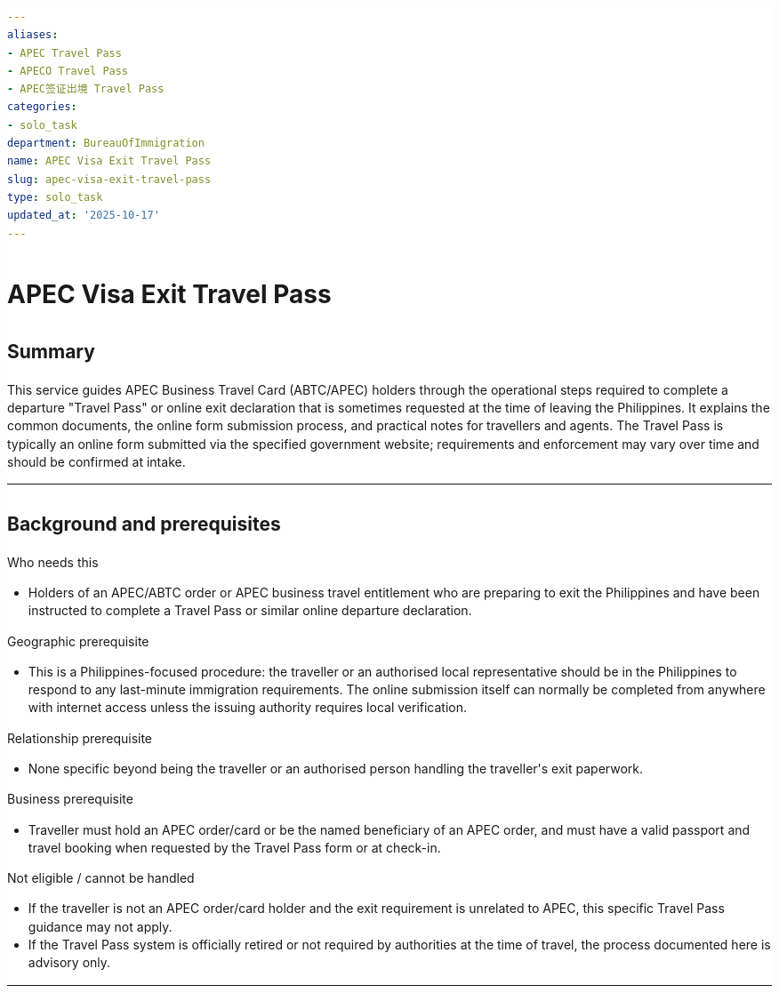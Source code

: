 ```yaml
---
aliases:
- APEC Travel Pass
- APECO Travel Pass
- APEC签证出境 Travel Pass
categories:
- solo_task
department: BureauOfImmigration
name: APEC Visa Exit Travel Pass
slug: apec-visa-exit-travel-pass
type: solo_task
updated_at: '2025-10-17'
---
```


# APEC Visa Exit Travel Pass

## Summary

This service guides APEC Business Travel Card (ABTC/APEC) holders through the operational steps required to complete a departure "Travel Pass" or online exit declaration that is sometimes requested at the time of leaving the Philippines. It explains the common documents, the online form submission process, and practical notes for travellers and agents. The Travel Pass is typically an online form submitted via the specified government website; requirements and enforcement may vary over time and should be confirmed at intake.

---

## Background and prerequisites

Who needs this
- Holders of an APEC/ABTC order or APEC business travel entitlement who are preparing to exit the Philippines and have been instructed to complete a Travel Pass or similar online departure declaration.

Geographic prerequisite
- This is a Philippines-focused procedure: the traveller or an authorised local representative should be in the Philippines to respond to any last-minute immigration requirements. The online submission itself can normally be completed from anywhere with internet access unless the issuing authority requires local verification.

Relationship prerequisite
- None specific beyond being the traveller or an authorised person handling the traveller's exit paperwork.

Business prerequisite
- Traveller must hold an APEC order/card or be the named beneficiary of an APEC order, and must have a valid passport and travel booking when requested by the Travel Pass form or at check-in.

Not eligible / cannot be handled
- If the traveller is not an APEC order/card holder and the exit requirement is unrelated to APEC, this specific Travel Pass guidance may not apply.
- If the Travel Pass system is officially retired or not required by authorities at the time of travel, the process documented here is advisory only.

---